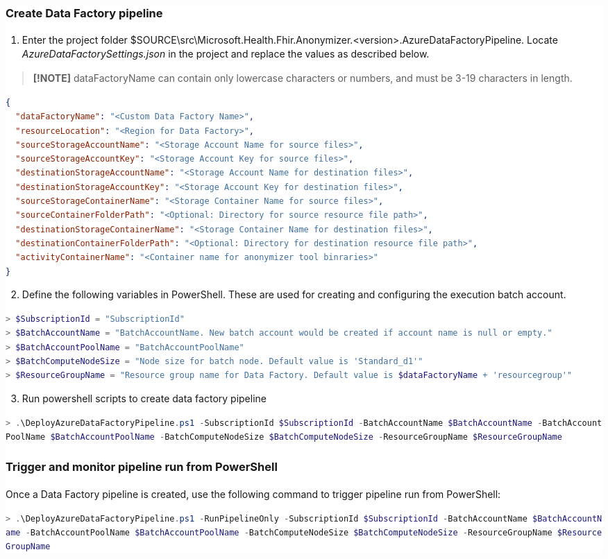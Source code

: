 ### Create Data Factory pipeline

1. Enter the project folder $SOURCE\src\Microsoft.Health.Fhir.Anonymizer.\<version>.AzureDataFactoryPipeline. Locate _AzureDataFactorySettings.json_ in the project and replace the values as described below.

> **[!NOTE]**
> dataFactoryName can contain only lowercase characters or numbers, and must be 3-19 characters in length.
```json
{
  "dataFactoryName": "<Custom Data Factory Name>",
  "resourceLocation": "<Region for Data Factory>",
  "sourceStorageAccountName": "<Storage Account Name for source files>",
  "sourceStorageAccountKey": "<Storage Account Key for source files>",
  "destinationStorageAccountName": "<Storage Account Name for destination files>",
  "destinationStorageAccountKey": "<Storage Account Key for destination files>",
  "sourceStorageContainerName": "<Storage Container Name for source files>",
  "sourceContainerFolderPath": "<Optional: Directory for source resource file path>",
  "destinationStorageContainerName": "<Storage Container Name for destination files>",
  "destinationContainerFolderPath": "<Optional: Directory for destination resource file path>",
  "activityContainerName": "<Container name for anonymizer tool binraries>"
}
```

2. Define the following variables in PowerShell. These are used for creating and configuring the execution batch account. 
```powershell
> $SubscriptionId = "SubscriptionId"
> $BatchAccountName = "BatchAccountName. New batch account would be created if account name is null or empty."
> $BatchAccountPoolName = "BatchAccountPoolName"
> $BatchComputeNodeSize = "Node size for batch node. Default value is 'Standard_d1'"
> $ResourceGroupName = "Resource group name for Data Factory. Default value is $dataFactoryName + 'resourcegroup'"
```

3. Run powershell scripts to create data factory pipeline

```powershell
> .\DeployAzureDataFactoryPipeline.ps1 -SubscriptionId $SubscriptionId -BatchAccountName $BatchAccountName -BatchAccountPoolName $BatchAccountPoolName -BatchComputeNodeSize $BatchComputeNodeSize -ResourceGroupName $ResourceGroupName
```

### Trigger and monitor pipeline run from PowerShell

Once a Data Factory pipeline is created, use the following command to trigger pipeline run from PowerShell:

```powershell
> .\DeployAzureDataFactoryPipeline.ps1 -RunPipelineOnly -SubscriptionId $SubscriptionId -BatchAccountName $BatchAccountName -BatchAccountPoolName $BatchAccountPoolName -BatchComputeNodeSize $BatchComputeNodeSize -ResourceGroupName $ResourceGroupName
```
